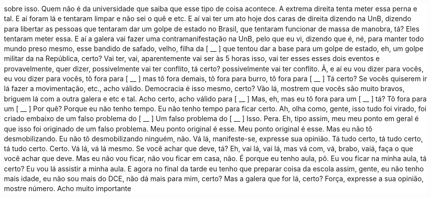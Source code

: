 sobre isso. Quem não é da universidade
que saiba que esse tipo de coisa
acontece. A extrema direita tenta meter
essa perna e tal. E aí foram lá e
tentaram limpar e não sei o quê e etc. E
aí vai ter um ato hoje dos caras de
direita dizendo na UnB, dizendo para
libertar as pessoas que tentaram dar um
golpe de estado no Brasil, que tentaram
funcionar de massa de manobra, tá? Eles
tentaram meter essa. E aí a galera vai
fazer uma contramanifestação na UnB,
pelo que eu vi, dizendo que é, né, para
manter todo mundo preso mesmo, esse
bandido de safado, velho, filha da [ __ ]
que tentou dar a base para um golpe de
estado, eh, um golpe militar da na
República, certo? Vai ter, vai,
aparentemente vai ser às 5 horas isso,
vai ter esses esses dois eventos e
provavelmente, quer dizer, possivelmente
vai ter conflito, tá certo?
possivelmente vai ter
conflito. Ã, e aí eu vou dizer para
vocês, eu vou dizer para vocês, tô fora
para [ __ ] mas tô fora
demais, tô fora para burro, tô fora para
[ __ ] Tá certo? Se vocês quiserem ir
lá fazer a movimentação, etc., acho
válido. Democracia é isso mesmo, certo?
Vão lá, mostrem que vocês são muito
bravos, briguem lá com a outra galera e
etc e tal. Acho certo, acho válido para
[ __ ] Mas, eh, mas eu tô fora para um
[ __ ] tá? Tô fora para um [ __ ]
Por quê? Porque eu não tenho tempo. Eu
não tenho tempo para ficar certo. Ah,
olha como, gente, isso tudo foi virado,
foi criado embaixo de um falso problema
do [ __ ] Um falso problema do
[ __ ] Isso. Pera. Eh, tipo assim, meu
meu ponto em geral é que isso foi
originado de um falso problema. Meu
ponto original é esse. Meu ponto
original é esse. Mas eu não tô
desmobilizando. Eu não tô desmobilizando
ninguém, não. Vá
lá, manifeste-se, expresse sua opinião.
Tá tudo certo, tá tudo certo, tá tudo
certo. Certo. Vá lá, vá lá mesmo. Se
você achar que deve, tá? Eh, vai lá, vai
lá, mas vá com, vá, brabo, vaiá, faça o
que você achar que deve. Mas eu não vou
ficar, não vou ficar em casa, não. É
porque eu tenho aula, pô. Eu vou ficar
na minha aula, tá certo? Eu vou lá
assistir a minha aula. E agora no final
da tarde eu tenho que preparar coisa da
escola assim, gente, eu não tenho mais
idade, eu não sou mais do DCE, não dá
mais para mim, certo? Mas a galera que
for lá,
certo? Força, expresse a sua opinião,
mostre número. Acho muito importante